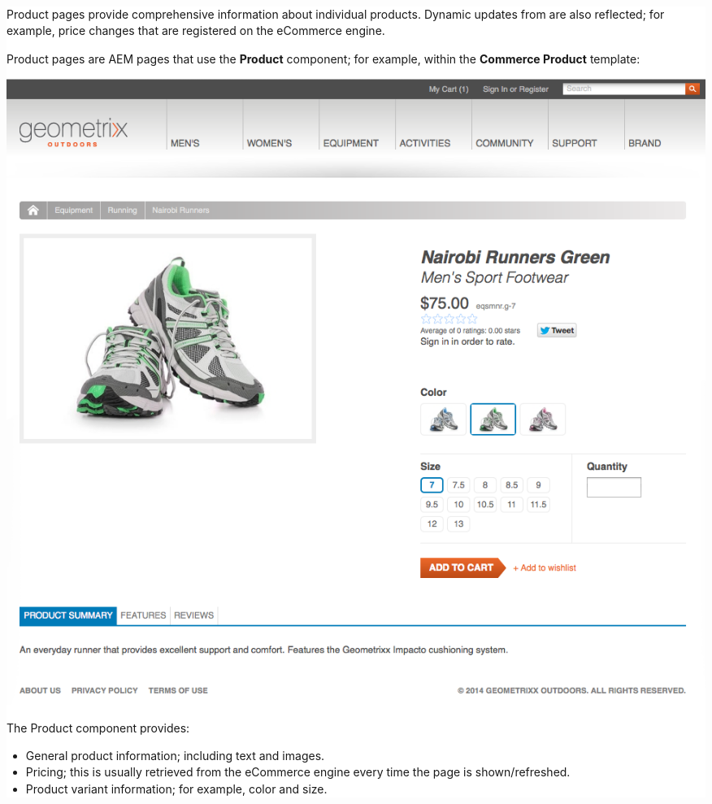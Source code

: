 Product pages provide comprehensive information about individual products. Dynamic updates from are also reflected; for example, price changes that are registered on the eCommerce engine.

Product pages are AEM pages that use the **Product** component; for example, within the **Commerce Product** template:

![](assets/ecommerce_nairobirunnersgreen.png)

The Product component provides:

* General product information; including text and images.  
* Pricing; this is usually retrieved from the eCommerce engine every time the page is shown/refreshed.  
* Product variant information; for example, color and size.

